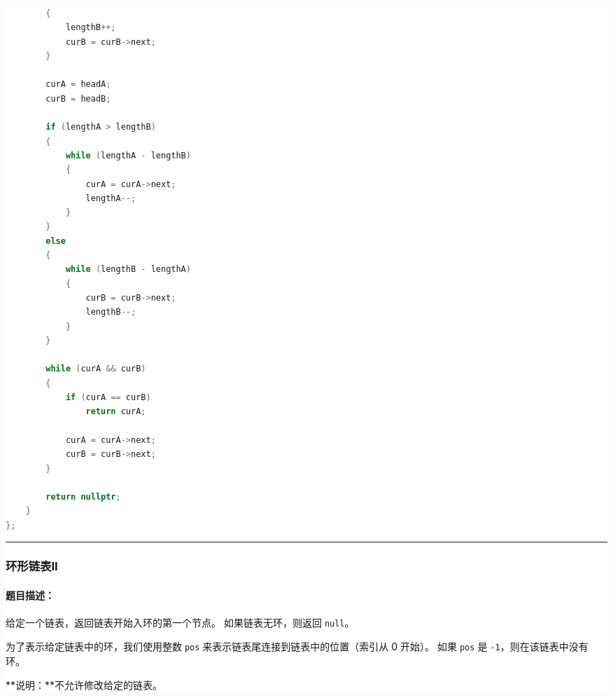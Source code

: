 ```cpp
        {
            lengthB++;
            curB = curB->next;
        }
        
        curA = headA;
        curB = headB;
        
        if (lengthA > lengthB)
        {
            while (lengthA - lengthB)
            {
                curA = curA->next;
                lengthA--;
            }
        }
        else
        {
            while (lengthB - lengthA)
            {
                curB = curB->next;
                lengthB--;
            }
        }
        
        while (curA && curB)
        {
            if (curA == curB)
                return curA;
            
            curA = curA->next;
            curB = curB->next;
        }
        
        return nullptr;
    }
};
```

---

### 环形链表II

#### 题目描述：

给定一个链表，返回链表开始入环的第一个节点。 如果链表无环，则返回 `null`。

为了表示给定链表中的环，我们使用整数 `pos` 来表示链表尾连接到链表中的位置（索引从 0 开始）。 如果 `pos` 是 `-1`，则在该链表中没有环。

**说明：**不允许修改给定的链表。

 
